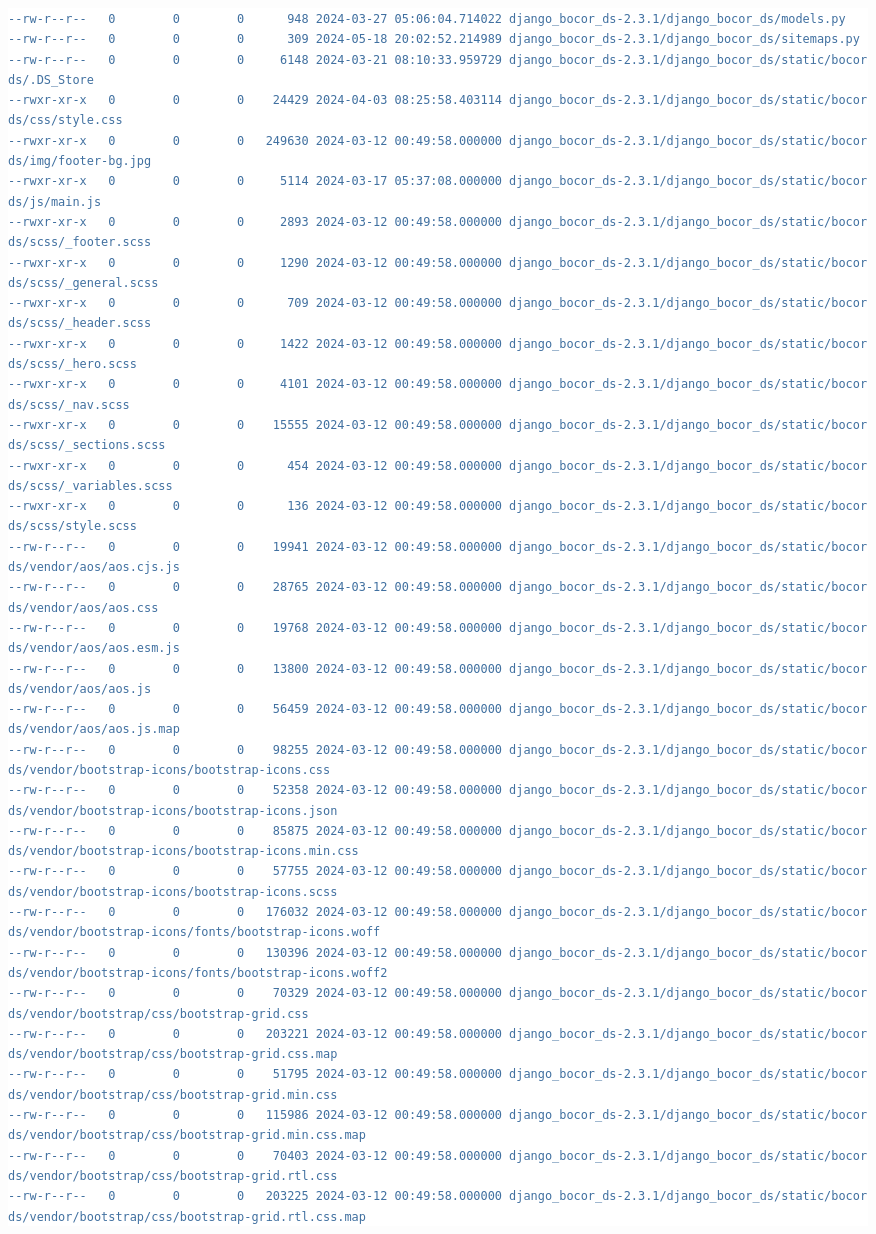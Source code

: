 ```diff
--rw-r--r--   0        0        0      948 2024-03-27 05:06:04.714022 django_bocor_ds-2.3.1/django_bocor_ds/models.py
--rw-r--r--   0        0        0      309 2024-05-18 20:02:52.214989 django_bocor_ds-2.3.1/django_bocor_ds/sitemaps.py
--rw-r--r--   0        0        0     6148 2024-03-21 08:10:33.959729 django_bocor_ds-2.3.1/django_bocor_ds/static/bocords/.DS_Store
--rwxr-xr-x   0        0        0    24429 2024-04-03 08:25:58.403114 django_bocor_ds-2.3.1/django_bocor_ds/static/bocords/css/style.css
--rwxr-xr-x   0        0        0   249630 2024-03-12 00:49:58.000000 django_bocor_ds-2.3.1/django_bocor_ds/static/bocords/img/footer-bg.jpg
--rwxr-xr-x   0        0        0     5114 2024-03-17 05:37:08.000000 django_bocor_ds-2.3.1/django_bocor_ds/static/bocords/js/main.js
--rwxr-xr-x   0        0        0     2893 2024-03-12 00:49:58.000000 django_bocor_ds-2.3.1/django_bocor_ds/static/bocords/scss/_footer.scss
--rwxr-xr-x   0        0        0     1290 2024-03-12 00:49:58.000000 django_bocor_ds-2.3.1/django_bocor_ds/static/bocords/scss/_general.scss
--rwxr-xr-x   0        0        0      709 2024-03-12 00:49:58.000000 django_bocor_ds-2.3.1/django_bocor_ds/static/bocords/scss/_header.scss
--rwxr-xr-x   0        0        0     1422 2024-03-12 00:49:58.000000 django_bocor_ds-2.3.1/django_bocor_ds/static/bocords/scss/_hero.scss
--rwxr-xr-x   0        0        0     4101 2024-03-12 00:49:58.000000 django_bocor_ds-2.3.1/django_bocor_ds/static/bocords/scss/_nav.scss
--rwxr-xr-x   0        0        0    15555 2024-03-12 00:49:58.000000 django_bocor_ds-2.3.1/django_bocor_ds/static/bocords/scss/_sections.scss
--rwxr-xr-x   0        0        0      454 2024-03-12 00:49:58.000000 django_bocor_ds-2.3.1/django_bocor_ds/static/bocords/scss/_variables.scss
--rwxr-xr-x   0        0        0      136 2024-03-12 00:49:58.000000 django_bocor_ds-2.3.1/django_bocor_ds/static/bocords/scss/style.scss
--rw-r--r--   0        0        0    19941 2024-03-12 00:49:58.000000 django_bocor_ds-2.3.1/django_bocor_ds/static/bocords/vendor/aos/aos.cjs.js
--rw-r--r--   0        0        0    28765 2024-03-12 00:49:58.000000 django_bocor_ds-2.3.1/django_bocor_ds/static/bocords/vendor/aos/aos.css
--rw-r--r--   0        0        0    19768 2024-03-12 00:49:58.000000 django_bocor_ds-2.3.1/django_bocor_ds/static/bocords/vendor/aos/aos.esm.js
--rw-r--r--   0        0        0    13800 2024-03-12 00:49:58.000000 django_bocor_ds-2.3.1/django_bocor_ds/static/bocords/vendor/aos/aos.js
--rw-r--r--   0        0        0    56459 2024-03-12 00:49:58.000000 django_bocor_ds-2.3.1/django_bocor_ds/static/bocords/vendor/aos/aos.js.map
--rw-r--r--   0        0        0    98255 2024-03-12 00:49:58.000000 django_bocor_ds-2.3.1/django_bocor_ds/static/bocords/vendor/bootstrap-icons/bootstrap-icons.css
--rw-r--r--   0        0        0    52358 2024-03-12 00:49:58.000000 django_bocor_ds-2.3.1/django_bocor_ds/static/bocords/vendor/bootstrap-icons/bootstrap-icons.json
--rw-r--r--   0        0        0    85875 2024-03-12 00:49:58.000000 django_bocor_ds-2.3.1/django_bocor_ds/static/bocords/vendor/bootstrap-icons/bootstrap-icons.min.css
--rw-r--r--   0        0        0    57755 2024-03-12 00:49:58.000000 django_bocor_ds-2.3.1/django_bocor_ds/static/bocords/vendor/bootstrap-icons/bootstrap-icons.scss
--rw-r--r--   0        0        0   176032 2024-03-12 00:49:58.000000 django_bocor_ds-2.3.1/django_bocor_ds/static/bocords/vendor/bootstrap-icons/fonts/bootstrap-icons.woff
--rw-r--r--   0        0        0   130396 2024-03-12 00:49:58.000000 django_bocor_ds-2.3.1/django_bocor_ds/static/bocords/vendor/bootstrap-icons/fonts/bootstrap-icons.woff2
--rw-r--r--   0        0        0    70329 2024-03-12 00:49:58.000000 django_bocor_ds-2.3.1/django_bocor_ds/static/bocords/vendor/bootstrap/css/bootstrap-grid.css
--rw-r--r--   0        0        0   203221 2024-03-12 00:49:58.000000 django_bocor_ds-2.3.1/django_bocor_ds/static/bocords/vendor/bootstrap/css/bootstrap-grid.css.map
--rw-r--r--   0        0        0    51795 2024-03-12 00:49:58.000000 django_bocor_ds-2.3.1/django_bocor_ds/static/bocords/vendor/bootstrap/css/bootstrap-grid.min.css
--rw-r--r--   0        0        0   115986 2024-03-12 00:49:58.000000 django_bocor_ds-2.3.1/django_bocor_ds/static/bocords/vendor/bootstrap/css/bootstrap-grid.min.css.map
--rw-r--r--   0        0        0    70403 2024-03-12 00:49:58.000000 django_bocor_ds-2.3.1/django_bocor_ds/static/bocords/vendor/bootstrap/css/bootstrap-grid.rtl.css
--rw-r--r--   0        0        0   203225 2024-03-12 00:49:58.000000 django_bocor_ds-2.3.1/django_bocor_ds/static/bocords/vendor/bootstrap/css/bootstrap-grid.rtl.css.map
```